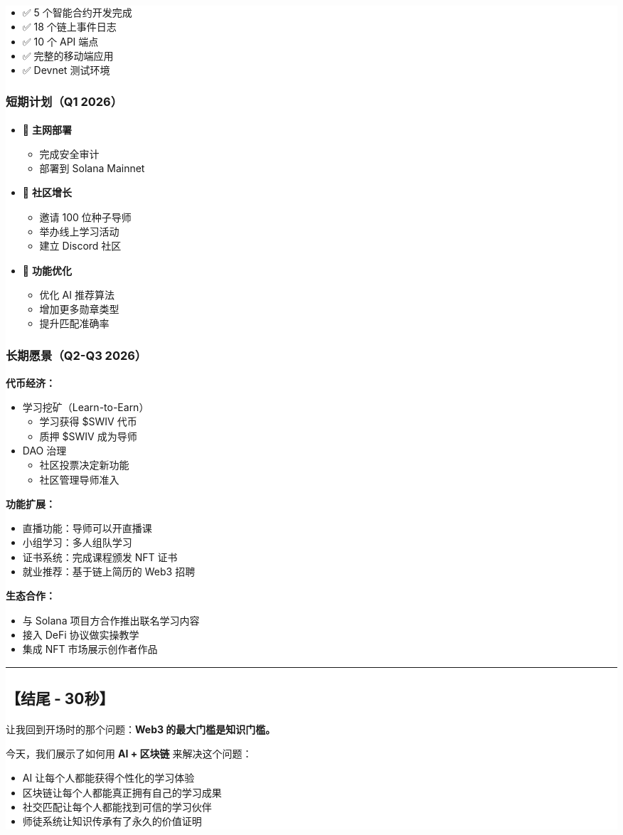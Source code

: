 - ✅ 5 个智能合约开发完成
- ✅ 18 个链上事件日志
- ✅ 10 个 API 端点
- ✅ 完整的移动端应用
- ✅ Devnet 测试环境

### 短期计划（Q1 2026）

- 📍 **主网部署**
  - 完成安全审计
  - 部署到 Solana Mainnet

- 📍 **社区增长**
  - 邀请 100 位种子导师
  - 举办线上学习活动
  - 建立 Discord 社区

- 📍 **功能优化**
  - 优化 AI 推荐算法
  - 增加更多勋章类型
  - 提升匹配准确率

### 长期愿景（Q2-Q3 2026）

**代币经济：**
- 学习挖矿（Learn-to-Earn）
  - 学习获得 $SWIV 代币
  - 质押 $SWIV 成为导师
- DAO 治理
  - 社区投票决定新功能
  - 社区管理导师准入

**功能扩展：**
- 直播功能：导师可以开直播课
- 小组学习：多人组队学习
- 证书系统：完成课程颁发 NFT 证书
- 就业推荐：基于链上简历的 Web3 招聘

**生态合作：**
- 与 Solana 项目方合作推出联名学习内容
- 接入 DeFi 协议做实操教学
- 集成 NFT 市场展示创作者作品

---

## 【结尾 - 30秒】

让我回到开场时的那个问题：**Web3 的最大门槛是知识门槛。**

今天，我们展示了如何用 **AI + 区块链** 来解决这个问题：

- AI 让每个人都能获得个性化的学习体验
- 区块链让每个人都能真正拥有自己的学习成果
- 社交匹配让每个人都能找到可信的学习伙伴
- 师徒系统让知识传承有了永久的价值证明
